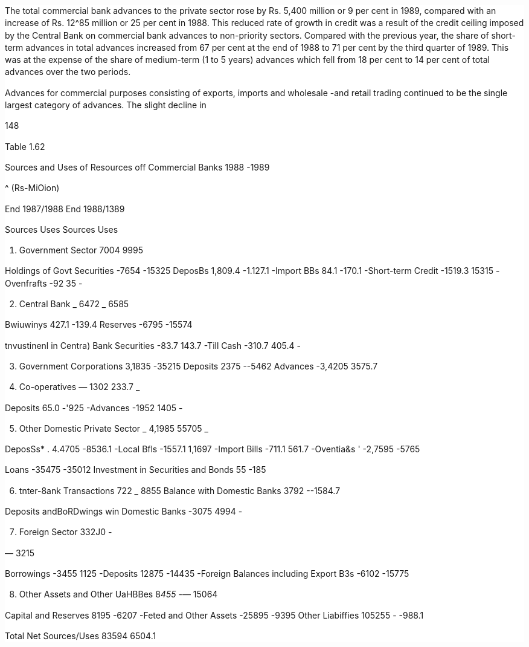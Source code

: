 The total commercial bank advances to the private sector rose by Rs. 5,400 million or 9 per cent in 1989, compared with an increase of Rs. 12^85 million or 25 per cent in 1988. This reduced rate of growth in credit was a result of the credit ceiling imposed by the Central Bank on commercial bank advances to non-priority sectors. Compared with the previous year, the share of short-term advances in total advances increased from 67 per cent at the end of 1988 to 71 per cent by the third quarter of 1989. This was at the expense of the share of medium-term (1 to 5 years) advances which fell from 18 per cent to 14 per cent of total advances over the two periods.

Advances for commercial purposes consisting of exports, imports and wholesale -and retail trading continued to be the single largest category of advances. The slight decline in

148

Table 1.62

Sources and Uses of Resources off Commercial Banks 1988 -1989

^ (Rs-MiOion)

End 1987/1988 End 1988/1389

Sources Uses Sources Uses

1. Government Sector 7004 9995

Holdings of Govt Securities -7654 -15325 DeposBs 1,809.4 -1.127.1 -Import BBs 84.1 -170.1 -Short-term Credit -1519.3 15315 -Ovenfrafts -92 35 -

2. Central Bank _ 6472 _ 6585

Bwiuwinys 427.1 -139.4 Reserves -6795 -15574

tnvustinenl in Centra) Bank Securities -83.7 143.7 -Till Cash -310.7 405.4 -

3. Government Corporations 3,1835 -35215 Deposits 2375 --5462 Advances -3,4205 3575.7

4. Co-operatives — 1302 233.7 _

Deposits 65.0 -'925 -Advances -1952 1405 -

5. Other Domestic Private Sector _ 4,1985 55705 _

DeposSs* . 4.4705 -8536.1 -Local Bfls -1557.1 1,1697 -Import Bills -711.1 561.7 -Oventia&s ' -2,7595 -5765

Loans -35475 -35012 Investment in Securities and Bonds 55 -185

6. tnter-8ank Transactions 722 _ 8855 Balance with Domestic Banks 3792 --1584.7

Deposits andBoRDwings win Domestic Banks -3075 4994 -

7. Foreign Sector 332J0 -

— 3215

Borrowings -3455 1125 -Deposits 12875 -14435 -Foreign Balances including Export B3s -6102 -15775

8. Other Assets and Other UaHBBes 8*455* -— 15064

Capital and Reserves 8195 -6207 -Feted and Other Assets -25895 -9395 Other Liabiffies 105255 - -988.1

Total Net Sources/Uses 83594 6504.1
